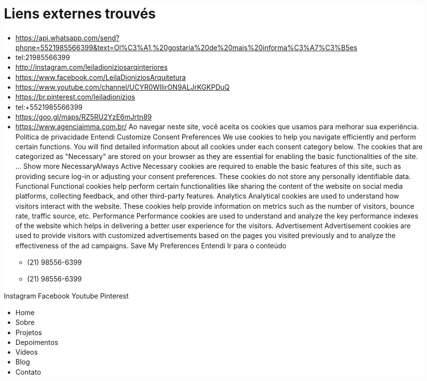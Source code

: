 
# Liens externes trouvés
- https://api.whatsapp.com/send?phone=5521985566399&text=Ol%C3%A1,%20gostaria%20de%20mais%20informa%C3%A7%C3%B5es
- tel:21985566399
- http://instagram.com/leiladioniziosarqinteriores
- https://www.facebook.com/LeilaDioniziosArquitetura
- https://www.youtube.com/channel/UCYR0WIlirON9ALJrKGKPDuQ
- https://br.pinterest.com/leiladionizios
- tel:+5521985566399
- https://goo.gl/maps/RZ5RU2YzE6mJrtn89
- https://www.agenciaimma.com.br/
Ao navegar neste site, você aceita os cookies que usamos para melhorar sua experiência. Política de privacidade
Entendi
Customize Consent Preferences
We use cookies to help you navigate efficiently and perform certain functions. You will find detailed information about all cookies under each consent category below.
The cookies that are categorized as "Necessary" are stored on your browser as they are essential for enabling the basic functionalities of the site. ... Show more
NecessaryAlways Active
Necessary cookies are required to enable the basic features of this site, such as providing secure log-in or adjusting your consent preferences. These cookies do not store any personally identifiable data.
Functional
Functional cookies help perform certain functionalities like sharing the content of the website on social media platforms, collecting feedback, and other third-party features.
Analytics
Analytical cookies are used to understand how visitors interact with the website. These cookies help provide information on metrics such as the number of visitors, bounce rate, traffic source, etc.
Performance
Performance cookies are used to understand and analyze the key performance indexes of the website which helps in delivering a better user experience for the visitors.
Advertisement
Advertisement cookies are used to provide visitors with customized advertisements based on the pages you visited previously and to analyze the effectiveness of the ad campaigns.
Save My Preferences  Entendi 
Ir para o conteúdo
  * (21) 98556-6399


  * (21) 98556-6399


Instagram Facebook Youtube Pinterest
  * Home
  * Sobre
  * Projetos
  * Depoimentos
  * Vídeos
  * Blog
  * Contato
